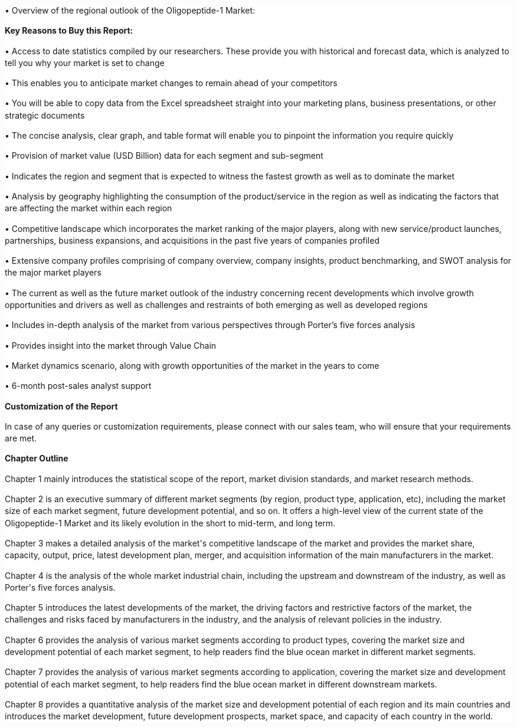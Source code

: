 • Overview of the regional outlook of the Oligopeptide-1 Market:</p><p>
</p><p>
<strong>Key Reasons to Buy this Report:</strong></p><p>
• Access to date statistics compiled by our researchers. These provide you with historical and forecast data, which is analyzed to tell you why your market is set to change</p><p>
• This enables you to anticipate market changes to remain ahead of your competitors</p><p>
• You will be able to copy data from the Excel spreadsheet straight into your marketing plans, business presentations, or other strategic documents</p><p>
• The concise analysis, clear graph, and table format will enable you to pinpoint the information you require quickly</p><p>
• Provision of market value (USD Billion) data for each segment and sub-segment</p><p>
• Indicates the region and segment that is expected to witness the fastest growth as well as to dominate the market</p><p>
• Analysis by geography highlighting the consumption of the product/service in the region as well as indicating the factors that are affecting the market within each region</p><p>
• Competitive landscape which incorporates the market ranking of the major players, along with new service/product launches, partnerships, business expansions, and acquisitions in the past five years of companies profiled</p><p>
• Extensive company profiles comprising of company overview, company insights, product benchmarking, and SWOT analysis for the major market players</p><p>
• The current as well as the future market outlook of the industry concerning recent developments which involve growth opportunities and drivers as well as challenges and restraints of both emerging as well as developed regions</p><p>
• Includes in-depth analysis of the market from various perspectives through Porter’s five forces analysis</p><p>
• Provides insight into the market through Value Chain</p><p>
• Market dynamics scenario, along with growth opportunities of the market in the years to come</p><p>
• 6-month post-sales analyst support</p><p>
<strong>Customization of the Report</strong></p><p>
In case of any queries or customization requirements, please connect with our sales team, who will ensure that your requirements are met.</p><p>
<strong>Chapter Outline</strong></p><p>
Chapter 1 mainly introduces the statistical scope of the report, market division standards, and market research methods.</p><p>
</p><p>
Chapter 2 is an executive summary of different market segments (by region, product type, application, etc), including the market size of each market segment, future development potential, and so on. It offers a high-level view of the current state of the Oligopeptide-1 Market and its likely evolution in the short to mid-term, and long term.</p><p>
</p><p>
Chapter 3 makes a detailed analysis of the market's competitive landscape of the market and provides the market share, capacity, output, price, latest development plan, merger, and acquisition information of the main manufacturers in the market.</p><p>
</p><p>
Chapter 4 is the analysis of the whole market industrial chain, including the upstream and downstream of the industry, as well as Porter's five forces analysis.</p><p>
</p><p>
Chapter 5 introduces the latest developments of the market, the driving factors and restrictive factors of the market, the challenges and risks faced by manufacturers in the industry, and the analysis of relevant policies in the industry.</p><p>
</p><p>
Chapter 6 provides the analysis of various market segments according to product types, covering the market size and development potential of each market segment, to help readers find the blue ocean market in different market segments.</p><p>
</p><p>
Chapter 7 provides the analysis of various market segments according to application, covering the market size and development potential of each market segment, to help readers find the blue ocean market in different downstream markets.</p><p>
</p><p>
Chapter 8 provides a quantitative analysis of the market size and development potential of each region and its main countries and introduces the market development, future development prospects, market space, and capacity of each country in the world.</p><p>
</p><p>